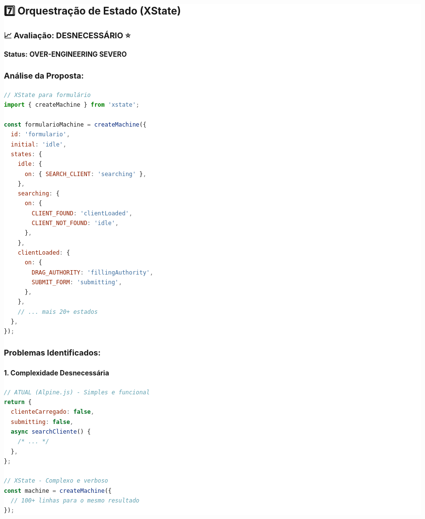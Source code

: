 
## 7️⃣ **Orquestração de Estado (XState)**

### 📈 **Avaliação: DESNECESSÁRIO** ⭐

**Status:** **OVER-ENGINEERING SEVERO**

### **Análise da Proposta:**

```javascript
// XState para formulário
import { createMachine } from 'xstate';

const formularioMachine = createMachine({
  id: 'formulario',
  initial: 'idle',
  states: {
    idle: {
      on: { SEARCH_CLIENT: 'searching' },
    },
    searching: {
      on: {
        CLIENT_FOUND: 'clientLoaded',
        CLIENT_NOT_FOUND: 'idle',
      },
    },
    clientLoaded: {
      on: {
        DRAG_AUTHORITY: 'fillingAuthority',
        SUBMIT_FORM: 'submitting',
      },
    },
    // ... mais 20+ estados
  },
});
```

### **Problemas Identificados:**

#### **1. Complexidade Desnecessária**

```javascript
// ATUAL (Alpine.js) - Simples e funcional
return {
  clienteCarregado: false,
  submitting: false,
  async searchCliente() {
    /* ... */
  },
};

// XState - Complexo e verboso
const machine = createMachine({
  // 100+ linhas para o mesmo resultado
});
```
